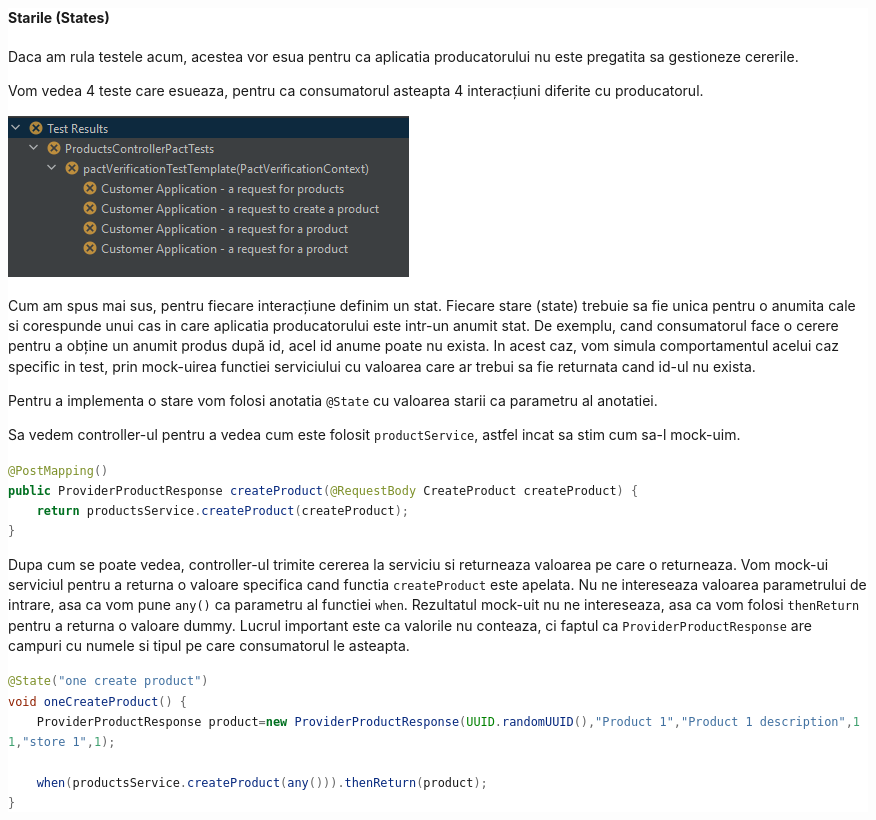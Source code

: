 #### Starile (States)

Daca am rula testele acum, acestea vor esua pentru ca aplicatia producatorului nu este pregatita sa gestioneze cererile.

Vom vedea 4 teste care esueaza, pentru ca consumatorul asteapta 4 interacțiuni diferite cu producatorul.

![Provider Tests without State](assets/providerTestsWithoutState.png "Provider Tests without State")

Cum am spus mai sus, pentru fiecare interacțiune definim un stat. Fiecare stare (state) trebuie sa fie unica pentru o
anumita cale si corespunde unui cas in care aplicatia producatorului este intr-un anumit stat. De exemplu, cand
consumatorul face o cerere pentru a obține un anumit produs după id, acel id anume poate nu exista. In acest caz, vom
simula comportamentul acelui caz specific in test, prin mock-uirea functiei serviciului cu valoarea care ar trebui sa
fie returnata cand id-ul nu exista.

Pentru a implementa o stare vom folosi anotatia `@State` cu valoarea starii ca parametru al anotatiei.

Sa vedem controller-ul pentru a vedea cum este folosit `productService`, astfel incat sa stim cum sa-l mock-uim.

```java
@PostMapping()
public ProviderProductResponse createProduct(@RequestBody CreateProduct createProduct) {
    return productsService.createProduct(createProduct);
}
```

Dupa cum se poate vedea, controller-ul trimite cererea la serviciu si returneaza valoarea pe care o returneaza. Vom
mock-ui serviciul pentru a returna o valoare specifica cand functia `createProduct` este apelata. Nu ne intereseaza
valoarea parametrului de intrare, asa ca vom pune `any()` ca parametru al functiei `when`. Rezultatul mock-uit nu ne
intereseaza, asa ca vom folosi `thenReturn` pentru a returna o valoare dummy. Lucrul important este ca valorile nu
conteaza, ci faptul ca `ProviderProductResponse` are campuri cu numele si tipul pe care consumatorul le asteapta.

```java
@State("one create product")
void oneCreateProduct() {
    ProviderProductResponse product=new ProviderProductResponse(UUID.randomUUID(),"Product 1","Product 1 description",11,"store 1",1);
    
    when(productsService.createProduct(any())).thenReturn(product);
}
```
